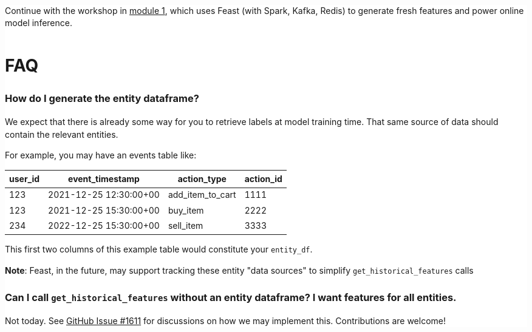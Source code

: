 Continue with the workshop in [module 1](../module_1/README.md), which uses Feast (with Spark, Kafka, Redis) to generate fresh features and power online model inference.

# FAQ
### How do I generate the entity dataframe?
We expect that there is already some way for you to retrieve labels at model training time. That same source of data should contain the relevant entities.

For example, you may have an events table like:

| user_id | event_timestamp        | action_type      | action_id |
| ------- | ---------------------- | ---------------- | --------- |
| 123     | 2021-12-25 12:30:00+00 | add_item_to_cart | 1111      |
| 123     | 2021-12-25 15:30:00+00 | buy_item         | 2222      |
| 234     | 2022-12-25 15:30:00+00 | sell_item        | 3333      |

This first two columns of this example table would constitute your `entity_df`. 

**Note**: Feast, in the future, may support tracking these entity "data sources" to simplify `get_historical_features` calls

### Can I call `get_historical_features` without an entity dataframe? I want features for all entities.
Not today. See [GitHub Issue #1611](https://github.com/feast-dev/feast/issues/1611) for discussions on how we may implement this. Contributions are welcome!